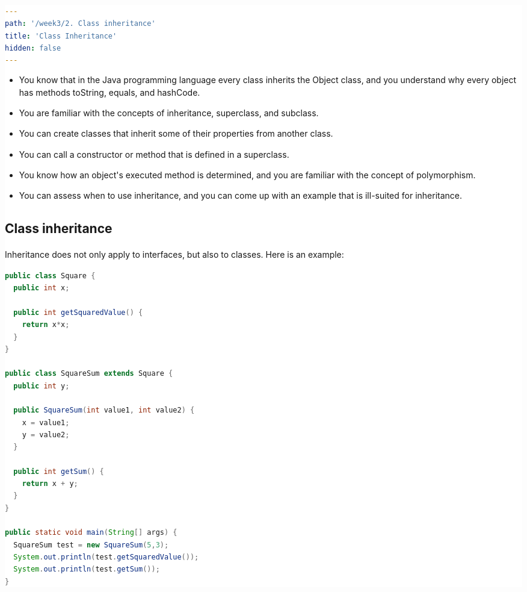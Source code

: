 ```yaml
---
path: '/week3/2. Class inheritance'
title: 'Class Inheritance'
hidden: false
---
```


<text-box variant='learningObjectives' name='Learning Objectives'>

- You know that in the Java programming language every class inherits the Object class, and you understand why every object has methods toString, equals, and hashCode.
  
- You are familiar with the concepts of inheritance, superclass, and subclass.
  
- You can create classes that inherit some of their properties from another class.
  
- You can call a constructor or method that is defined in a superclass.
  
- You know how an object's executed method is determined, and you are familiar with the concept of polymorphism.
  
- You can assess when to use inheritance, and you can come up with an example that is ill-suited for inheritance.

</text-box>

## Class inheritance
Inheritance does not only apply to interfaces, but also to classes. Here is an example:
```java
public class Square {
  public int x;
  
  public int getSquaredValue() {
    return x*x;
  }
}

public class SquareSum extends Square {
  public int y;
  
  public SquareSum(int value1, int value2) {
    x = value1;
    y = value2;
  }
  
  public int getSum() {
    return x + y;
  }
}

public static void main(String[] args) {
  SquareSum test = new SquareSum(5,3);
  System.out.println(test.getSquaredValue());
  System.out.println(test.getSum());
}
```
